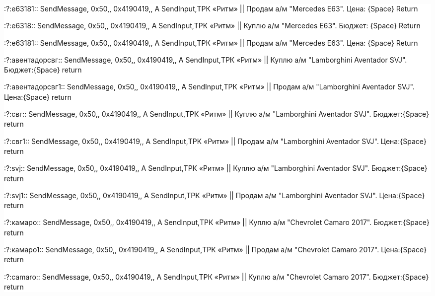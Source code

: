 :?:е63181::
SendMessage, 0x50,, 0x4190419,, A
SendInput,ТРК «Ритм» || Продам а/м "Mercedes E63". Цена: {Space}
Return

:?:e6318::
SendMessage, 0x50,, 0x4190419,, A
SendInput,ТРК «Ритм» || Куплю а/м "Mercedes E63". Бюджет: {Space}
Return

:?:e63181::
SendMessage, 0x50,, 0x4190419,, A
SendInput,ТРК «Ритм» || Продам а/м "Mercedes E63". Цена: {Space}
Return

:?:авентадорсвг::
SendMessage, 0x50,, 0x4190419,, A
SendInput,ТРК «Ритм» || Куплю а/м "Lamborghini Aventador SVJ". Бюджет:{Space}
return

:?:авентадорсвг1::
SendMessage, 0x50,, 0x4190419,, A
SendInput,ТРК «Ритм» || Продам а/м "Lamborghini Aventador SVJ". Цена:{Space}
return

:?:свг::
SendMessage, 0x50,, 0x4190419,, A
SendInput,ТРК «Ритм» || Куплю а/м "Lamborghini Aventador SVJ". Бюджет:{Space}
return

:?:свг1::
SendMessage, 0x50,, 0x4190419,, A
SendInput,ТРК «Ритм» || Продам а/м "Lamborghini Aventador SVJ". Цена:{Space}
return

:?:svj::
SendMessage, 0x50,, 0x4190419,, A
SendInput,ТРК «Ритм» || Куплю а/м "Lamborghini Aventador SVJ". Бюджет:{Space}
return

:?:svj1::
SendMessage, 0x50,, 0x4190419,, A
SendInput,ТРК «Ритм» || Продам а/м "Lamborghini Aventador SVJ". Цена:{Space}
return

:?:камаро::
SendMessage, 0x50,, 0x4190419,, A
SendInput,ТРК «Ритм» || Куплю а/м "Chevrolet Camaro 2017". Бюджет:{Space}
return

:?:камаро1::
SendMessage, 0x50,, 0x4190419,, A
SendInput,ТРК «Ритм» || Продам а/м "Chevrolet Camaro 2017". Цена:{Space}
return

:?:camaro::
SendMessage, 0x50,, 0x4190419,, A
SendInput,ТРК «Ритм» || Куплю а/м "Chevrolet Camaro 2017". Бюджет:{Space}
return
